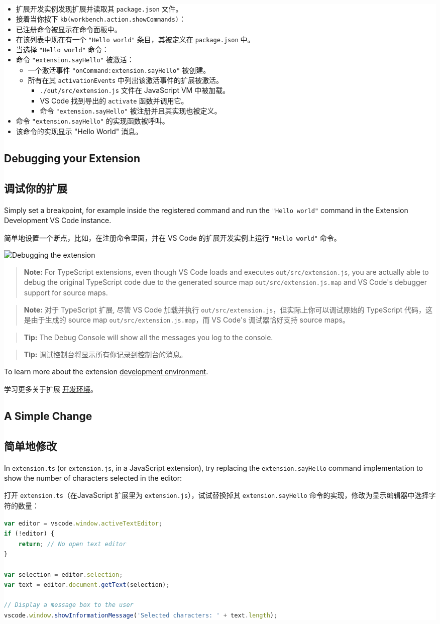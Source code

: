 
* 扩展开发实例发现扩展并读取其 `package.json` 文件。
* 接着当你按下 `kb(workbench.action.showCommands)`：
* 已注册命令被显示在命令面板中。
* 在该列表中现在有一个 `"Hello world"` 条目，其被定义在 `package.json` 中。
* 当选择 `"Hello world"` 命令：
* 命令 `"extension.sayHello"` 被激活：
  * 一个激活事件 `"onCommand:extension.sayHello"` 被创建。
  * 所有在其 `activationEvents` 中列出该激活事件的扩展被激活。
    * `./out/src/extension.js` 文件在 JavaScript VM 中被加载。
    * VS Code 找到导出的 `activate` 函数并调用它。
    * 命令 `"extension.sayHello"` 被注册并且其实现也被定义。
* 命令 `"extension.sayHello"` 的实现函数被呼叫。
* 该命令的实现显示 "Hello World" 消息。

## Debugging your Extension

## 调试你的扩展

Simply set a breakpoint, for example inside the registered command and run the `"Hello world"` command in the Extension Development VS Code instance.

简单地设置一个断点，比如，在注册命令里面，并在 VS Code 的扩展开发实例上运行 `"Hello world"` 命令。

![Debugging the extension](images/example-hello-world/hitbp.png)

> **Note:** For TypeScript extensions, even though VS Code loads and executes `out/src/extension.js`, you are actually able to debug the original TypeScript code due to the generated source map `out/src/extension.js.map` and VS Code's debugger support for source maps.

> **Note:** 对于 TypeScript 扩展, 尽管 VS Code 加载并执行 `out/src/extension.js`，但实际上你可以调试原始的 TypeScript 代码，这是由于生成的 source map `out/src/extension.js.map`，而 VS Code's 调试器恰好支持 source maps。

> **Tip:** The Debug Console will show all the messages you log to the console.

> **Tip:** 调试控制台将显示所有你记录到控制台的消息。

To learn more about the extension [development environment](/docs/extensions/debugging-extensions.md).

学习更多关于扩展 [开发环境](/docs/extensions/debugging-extensions.md)。

## A Simple Change

## 简单地修改

In `extension.ts` (or `extension.js`, in a JavaScript extension), try replacing the `extension.sayHello` command implementation to show the number of characters selected in the editor:

打开 `extension.ts`（在JavaScript 扩展里为 `extension.js`），试试替换掉其 `extension.sayHello` 命令的实现，修改为显示编辑器中选择字符的数量：

```javascript
var editor = vscode.window.activeTextEditor;
if (!editor) {
	return; // No open text editor
}

var selection = editor.selection;
var text = editor.document.getText(selection);

// Display a message box to the user
vscode.window.showInformationMessage('Selected characters: ' + text.length);
```
